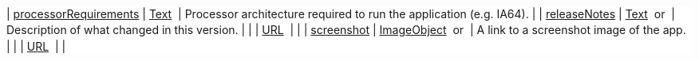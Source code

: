 | [processorRequirements](http://schema.org/processorRequirements)         | [Text](http://schema.org/Text)                                                                                            | Processor architecture required to run the application (e.g. IA64).                                                                                                                                                                                                                                                                                                                                                                                                                                                                                                                                                                                                                                                                                                                                                                                                                           |
| [releaseNotes](http://schema.org/releaseNotes)                           | [Text](http://schema.org/Text)  or                                                                                        | Description of what changed in this version.                                                                                                                                                                                                                                                                                                                                                                                                                                                                                                                                                                                                                                                                                                                                                                                                                                                  |
|                                                                          | [URL](http://schema.org/URL)                                                                                              |                                                                                                                                                                                                                                                                                                                                                                                                                                                                                                                                                                                                                                                                                                                                                                                                                                                                                               |
| [screenshot](http://schema.org/screenshot)                               | [ImageObject](http://schema.org/ImageObject)  or                                                                          | A link to a screenshot image of the app.                                                                                                                                                                                                                                                                                                                                                                                                                                                                                                                                                                                                                                                                                                                                                                                                                                                      |
|                                                                          | [URL](http://schema.org/URL)                                                                                              |                                                                                                                                                                                                                                                                                                                                                                                                                                                                                                                                                                                                                                                                                                                                                                                                                                                                                               |